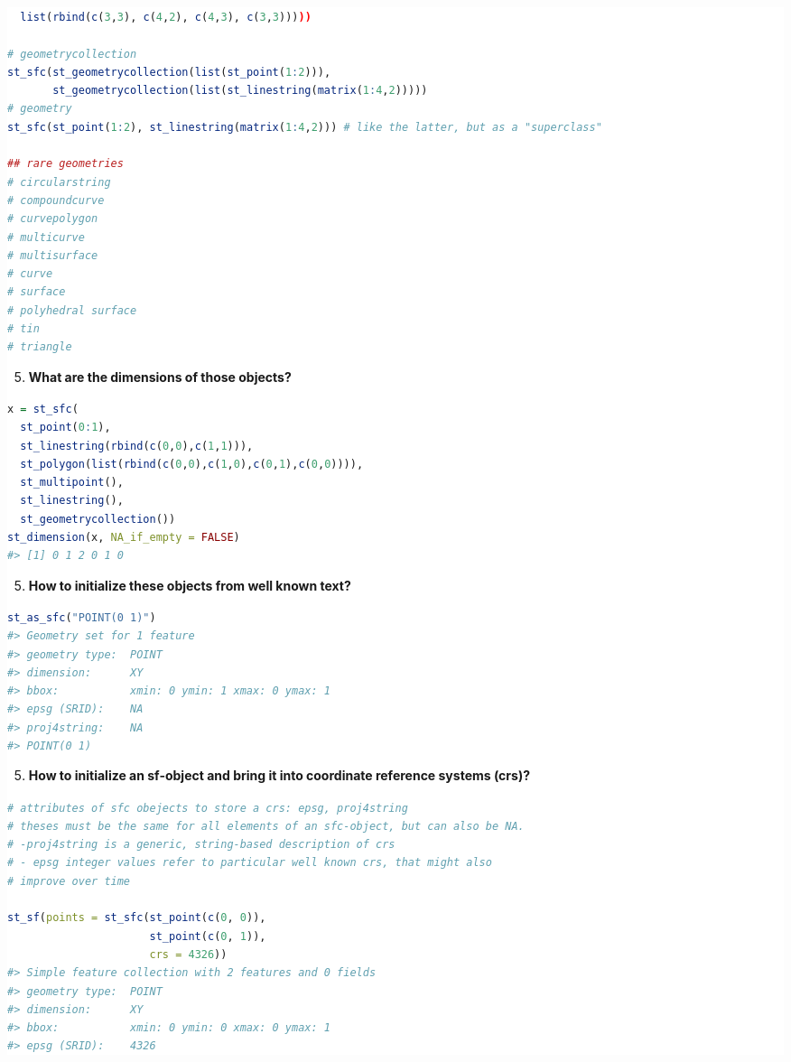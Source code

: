 ```r
  list(rbind(c(3,3), c(4,2), c(4,3), c(3,3)))))

# geometrycollection
st_sfc(st_geometrycollection(list(st_point(1:2))), 
       st_geometrycollection(list(st_linestring(matrix(1:4,2)))))
# geometry
st_sfc(st_point(1:2), st_linestring(matrix(1:4,2))) # like the latter, but as a "superclass"

## rare geometries
# circularstring
# compoundcurve
# curvepolygon
# multicurve
# multisurface
# curve
# surface
# polyhedral surface
# tin
# triangle
```

5. **What are the dimensions of those objects?**


```r
x = st_sfc(
  st_point(0:1), 
  st_linestring(rbind(c(0,0),c(1,1))), 
  st_polygon(list(rbind(c(0,0),c(1,0),c(0,1),c(0,0)))),
  st_multipoint(),
  st_linestring(),
  st_geometrycollection())
st_dimension(x, NA_if_empty = FALSE)
#> [1] 0 1 2 0 1 0
```

5. **How to initialize these objects from well known text?**


```r
st_as_sfc("POINT(0 1)")
#> Geometry set for 1 feature 
#> geometry type:  POINT
#> dimension:      XY
#> bbox:           xmin: 0 ymin: 1 xmax: 0 ymax: 1
#> epsg (SRID):    NA
#> proj4string:    NA
#> POINT(0 1)
```

5. **How to initialize an sf-object and bring it into coordinate reference systems (crs)?**


```r
# attributes of sfc obejects to store a crs: epsg, proj4string
# theses must be the same for all elements of an sfc-object, but can also be NA.
# -proj4string is a generic, string-based description of crs
# - epsg integer values refer to particular well known crs, that might also
# improve over time

st_sf(points = st_sfc(st_point(c(0, 0)),
                      st_point(c(0, 1)),
                      crs = 4326))
#> Simple feature collection with 2 features and 0 fields
#> geometry type:  POINT
#> dimension:      XY
#> bbox:           xmin: 0 ymin: 0 xmax: 0 ymax: 1
#> epsg (SRID):    4326
```